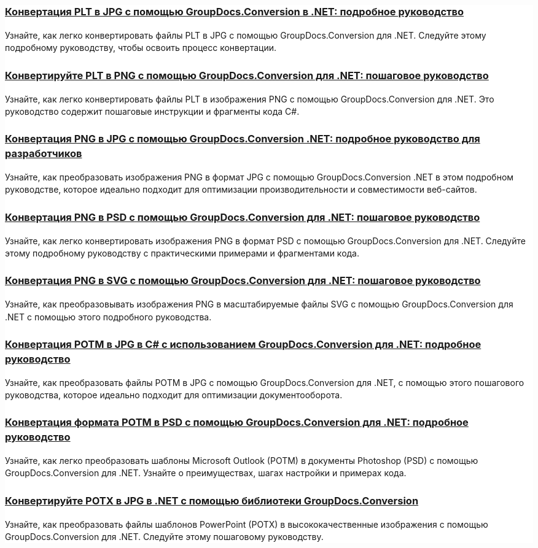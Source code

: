 ### [Конвертация PLT в JPG с помощью GroupDocs.Conversion в .NET: подробное руководство](./convert-plt-to-jpg-groupdocs-net/)
Узнайте, как легко конвертировать файлы PLT в JPG с помощью GroupDocs.Conversion для .NET. Следуйте этому подробному руководству, чтобы освоить процесс конвертации.

### [Конвертируйте PLT в PNG с помощью GroupDocs.Conversion для .NET: пошаговое руководство](./convert-plt-to-png-groupdocs-conversion-net/)
Узнайте, как легко конвертировать файлы PLT в изображения PNG с помощью GroupDocs.Conversion для .NET. Это руководство содержит пошаговые инструкции и фрагменты кода C#.

### [Конвертация PNG в JPG с помощью GroupDocs.Conversion .NET: подробное руководство для разработчиков](./convert-png-to-jpg-groupdocs-net/)
Узнайте, как преобразовать изображения PNG в формат JPG с помощью GroupDocs.Conversion .NET в этом подробном руководстве, которое идеально подходит для оптимизации производительности и совместимости веб-сайтов.

### [Конвертация PNG в PSD с помощью GroupDocs.Conversion для .NET: пошаговое руководство](./convert-png-psd-groupdocs-conversion-net/)
Узнайте, как легко конвертировать изображения PNG в формат PSD с помощью GroupDocs.Conversion для .NET. Следуйте этому подробному руководству с практическими примерами и фрагментами кода.

### [Конвертация PNG в SVG с помощью GroupDocs.Conversion для .NET: пошаговое руководство](./convert-png-to-svg-groupdocs-conversion-net/)
Узнайте, как преобразовывать изображения PNG в масштабируемые файлы SVG с помощью GroupDocs.Conversion для .NET с помощью этого подробного руководства.

### [Конвертация POTM в JPG в C# с использованием GroupDocs.Conversion для .NET: подробное руководство](./convert-potm-to-jpg-groupdocs-conversion-csharp/)
Узнайте, как преобразовать файлы POTM в JPG с помощью GroupDocs.Conversion для .NET, с помощью этого пошагового руководства, которое идеально подходит для оптимизации документооборота.

### [Конвертация формата POTM в PSD с помощью GroupDocs.Conversion для .NET: подробное руководство](./convert-potm-psd-groupdocs-net/)
Узнайте, как легко преобразовать шаблоны Microsoft Outlook (POTM) в документы Photoshop (PSD) с помощью GroupDocs.Conversion для .NET. Узнайте о преимуществах, шагах настройки и примерах кода.

### [Конвертируйте POTX в JPG в .NET с помощью библиотеки GroupDocs.Conversion](./convert-potx-to-jpg-groupdocs-dotnet/)
Узнайте, как преобразовать файлы шаблонов PowerPoint (POTX) в высококачественные изображения с помощью GroupDocs.Conversion для .NET. Следуйте этому пошаговому руководству.
